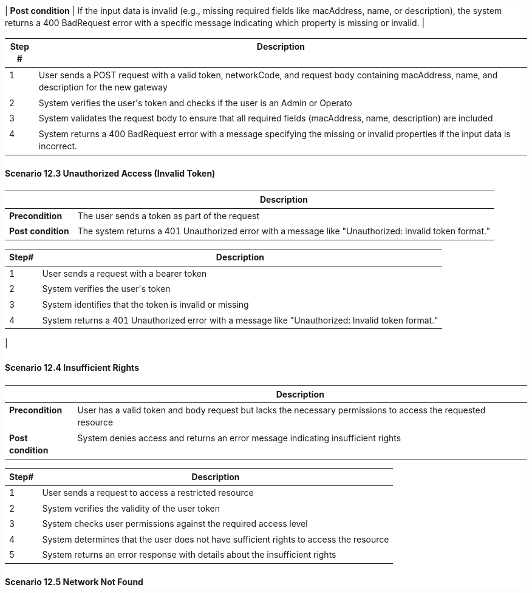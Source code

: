 | **Post condition** | If the input data is invalid (e.g., missing required fields like macAddress, name, or description), the system returns a 400 BadRequest error with a specific message indicating which property is missing or invalid. |

| Step# | Description                                                                                                                                  |
| ----- | -------------------------------------------------------------------------------------------------------------------------------------------- |
| 1     | User sends a POST request with a valid token, networkCode, and request body containing macAddress, name, and description for the new gateway |
| 2     | System verifies the user's token and checks if the user is an Admin or Operato                                                               |
| 3     | System validates the request body to ensure that all required fields (macAddress, name, description) are included                            |
| 4     | System returns a 400 BadRequest error with a message specifying the missing or invalid properties if the input data is incorrect.            |

#### Scenario 12.3 Unauthorized Access (Invalid Token)

|                    | Description                                                                                           |
| ------------------ | ----------------------------------------------------------------------------------------------------- |
| **Precondition**   | The user sends a token as part of the request                                                         |
| **Post condition** | The system returns a 401 Unauthorized error with a message like "Unauthorized: Invalid token format." |

| Step# | Description                                                                                       |
| ----- | ------------------------------------------------------------------------------------------------- |
| 1     | User sends a request with a bearer token                                                          |
| 2     | System verifies the user's token                                                                  |
| 3     | System identifies that the token is invalid or missing                                            |
| 4     | System returns a 401 Unauthorized error with a message like "Unauthorized: Invalid token format." |

|

#### Scenario 12.4 Insufficient Rights

|                    | Description                                                                                                  |
| ------------------ | ------------------------------------------------------------------------------------------------------------ |
| **Precondition**   | User has a valid token and body request but lacks the necessary permissions to access the requested resource |
| **Post condition** | System denies access and returns an error message indicating insufficient rights                             |

| Step# | Description                                                                            |
| ----- | -------------------------------------------------------------------------------------- |
| 1     | User sends a request to access a restricted resource                                   |
| 2     | System verifies the validity of the user token                                         |
| 3     | System checks user permissions against the required access level                       |
| 4     | System determines that the user does not have sufficient rights to access the resource |
| 5     | System returns an error response with details about the insufficient rights            |

#### Scenario 12.5 Network Not Found

